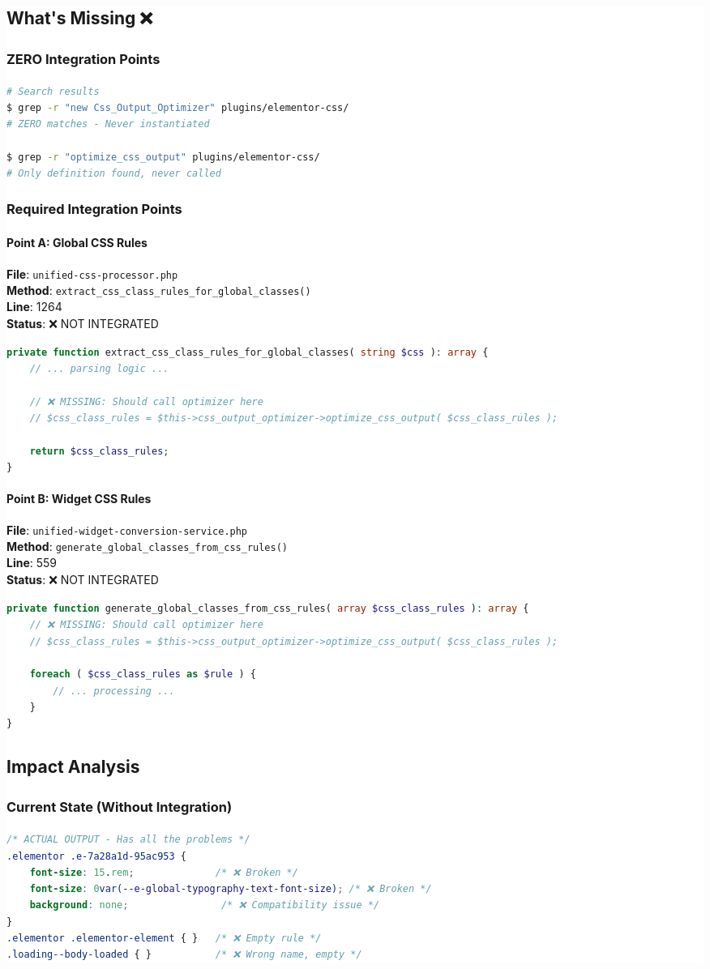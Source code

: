 ## What's Missing ❌

### ZERO Integration Points
```bash
# Search results
$ grep -r "new Css_Output_Optimizer" plugins/elementor-css/
# ZERO matches - Never instantiated

$ grep -r "optimize_css_output" plugins/elementor-css/
# Only definition found, never called
```

### Required Integration Points

#### Point A: Global CSS Rules
**File**: `unified-css-processor.php`  
**Method**: `extract_css_class_rules_for_global_classes()`  
**Line**: 1264  
**Status**: ❌ NOT INTEGRATED

```php
private function extract_css_class_rules_for_global_classes( string $css ): array {
    // ... parsing logic ...
    
    // ❌ MISSING: Should call optimizer here
    // $css_class_rules = $this->css_output_optimizer->optimize_css_output( $css_class_rules );
    
    return $css_class_rules;
}
```

#### Point B: Widget CSS Rules
**File**: `unified-widget-conversion-service.php`  
**Method**: `generate_global_classes_from_css_rules()`  
**Line**: 559  
**Status**: ❌ NOT INTEGRATED

```php
private function generate_global_classes_from_css_rules( array $css_class_rules ): array {
    // ❌ MISSING: Should call optimizer here
    // $css_class_rules = $this->css_output_optimizer->optimize_css_output( $css_class_rules );
    
    foreach ( $css_class_rules as $rule ) {
        // ... processing ...
    }
}
```

## Impact Analysis

### Current State (Without Integration)
```css
/* ACTUAL OUTPUT - Has all the problems */
.elementor .e-7a28a1d-95ac953 {
    font-size: 15.rem;              /* ❌ Broken */
    font-size: 0var(--e-global-typography-text-font-size); /* ❌ Broken */
    background: none;                /* ❌ Compatibility issue */
}
.elementor .elementor-element { }   /* ❌ Empty rule */
.loading--body-loaded { }           /* ❌ Wrong name, empty */
```

